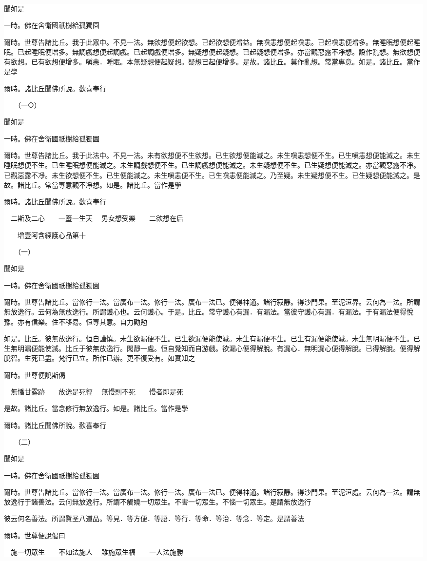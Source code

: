 聞如是

一時。佛在舍衛國祇樹給孤獨園

爾時。世尊告諸比丘。我于此眾中。不見一法。無欲想便起欲想。已起欲想便增益。無嗔恚想便起嗔恚。已起嗔恚便增多。無睡眠想便起睡眠。已起睡眠便增多。無調戲想便起調戲。已起調戲便增多。無疑想便起疑想。已起疑想便增多。亦當觀惡露不凈想。設作亂想。無欲想便有欲想。已有欲想便增多。嗔恚．睡眠。本無疑想便起疑想。疑想已起便增多。是故。諸比丘。莫作亂想。常當專意。如是。諸比丘。當作是學

爾時。諸比丘聞佛所說。歡喜奉行

　　（一○）

聞如是

一時。佛在舍衛國祇樹給孤獨園

爾時。世尊告諸比丘。我于此法中。不見一法。未有欲想便不生欲想。已生欲想便能滅之。未生嗔恚想便不生。已生嗔恚想便能滅之。未生睡眠想便不生。已生睡眠想便能滅之。未生調戲想便不生。已生調戲想便能滅之。未生疑想便不生。已生疑想便能滅之。亦當觀惡露不凈。已觀惡露不凈。未生欲想便不生。已生便能滅之。未生嗔恚便不生。已生嗔恚便能滅之。乃至疑。未生疑想便不生。已生疑想便能滅之。是故。諸比丘。常當專意觀不凈想。如是。諸比丘。當作是學

爾時。諸比丘聞佛所說。歡喜奉行

　二斯及二心　　一墮一生天
　男女想受樂　　二欲想在后　

　　增壹阿含經護心品第十

　　（一）

聞如是

一時。佛在舍衛國祇樹給孤獨園

爾時。世尊告諸比丘。當修行一法。當廣布一法。修行一法。廣布一法已。便得神通。諸行寂靜。得沙門果。至泥洹界。云何為一法。所謂無放逸行。云何為無放逸行。所謂護心也。云何護心。于是。比丘。常守護心有漏．有漏法。當彼守護心有漏．有漏法。于有漏法便得悅豫。亦有信樂。住不移易。恒專其意。自力勸勉

如是。比丘。彼無放逸行。恒自謹慎。未生欲漏便不生。已生欲漏便能使滅。未生有漏便不生。已生有漏便能使滅。未生無明漏便不生。已生無明漏便能使滅。比丘于彼無放逸行。閑靜一處。恒自覺知而自游戲。欲漏心便得解脫。有漏心．無明漏心便得解脫。已得解脫。便得解脫智。生死已盡。梵行已立。所作已辦。更不復受有。如實知之

爾時。世尊便說斯偈

　無憍甘露跡　　放逸是死徑
　無慢則不死　　慢者即是死　

是故。諸比丘。當念修行無放逸行。如是。諸比丘。當作是學

爾時。諸比丘聞佛所說。歡喜奉行

　　（二）

聞如是

一時。佛在舍衛國祇樹給孤獨園

爾時。世尊告諸比丘。當修行一法。當廣布一法。修行一法。廣布一法已。便得神通。諸行寂靜。得沙門果。至泥洹處。云何為一法。謂無放逸行于諸善法。云何無放逸行。所謂不觸嬈一切眾生。不害一切眾生。不惱一切眾生。是謂無放逸行

彼云何名善法。所謂賢圣八道品。等見．等方便．等語．等行．等命．等治．等念．等定。是謂善法

爾時。世尊便說偈曰

　施一切眾生　　不如法施人
　雖施眾生福　　一人法施勝　
